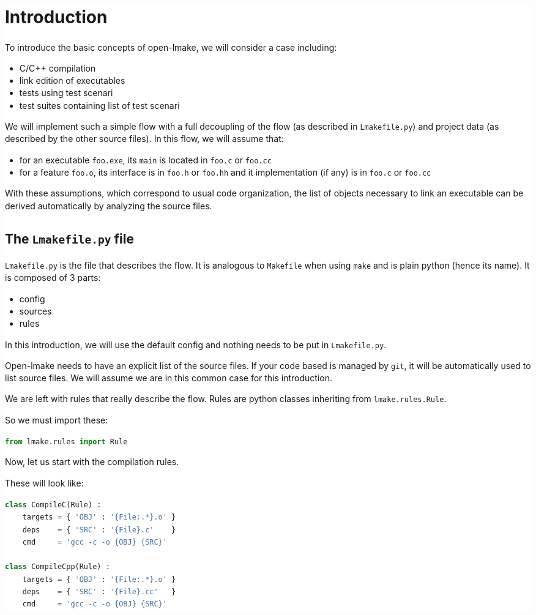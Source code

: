 




# Introduction

To introduce the basic concepts of open-lmake, we will consider a case including:

- C/C++ compilation
- link edition of executables
- tests using test scenari
- test suites containing list of test scenari

We will implement such a simple flow with a full decoupling of the flow (as described in `Lmakefile.py`) and project data (as described by the other source files).
In this flow, we will assume that:

- for an executable `foo.exe`, its `main` is located in `foo.c` or `foo.cc`
- for a feature `foo.o`, its interface is in `foo.h` or `foo.hh` and it implementation (if any) is in `foo.c` or `foo.cc`

With these assumptions, which correspond to usual code organization, the list of objects necessary to link an executable can be derived automatically by analyzing the source files.

## The `Lmakefile.py` file

`Lmakefile.py` is the file that describes the flow. It is analogous to `Makefile` when using `make` and is plain python (hence its name).
It is composed of 3 parts:

- config
- sources
- rules

In this introduction, we will use the default config and nothing needs to be put in `Lmakefile.py`.

Open-lmake needs to have an explicit list of the source files.
If your code based is managed by `git`, it will be automatically used to list source files.
We will assume we are in this common case for this introduction.

We are left with rules that really describe the flow.
Rules are python classes inheriting from `lmake.rules.Rule`.

So we must import these:

```python
from lmake.rules import Rule
```

Now, let us start with the compilation rules.

These will look like:

```python
class CompileC(Rule) :
	targets = { 'OBJ' : '{File:.*}.o' }
	deps    = { 'SRC' : '{File}.c'    }
	cmd     = 'gcc -c -o {OBJ} {SRC}'

class CompileCpp(Rule) :
	targets = { 'OBJ' : '{File:.*}.o' }
	deps    = { 'SRC' : '{File}.cc'   }
	cmd     = 'gcc -c -o {OBJ} {SRC}'
```
